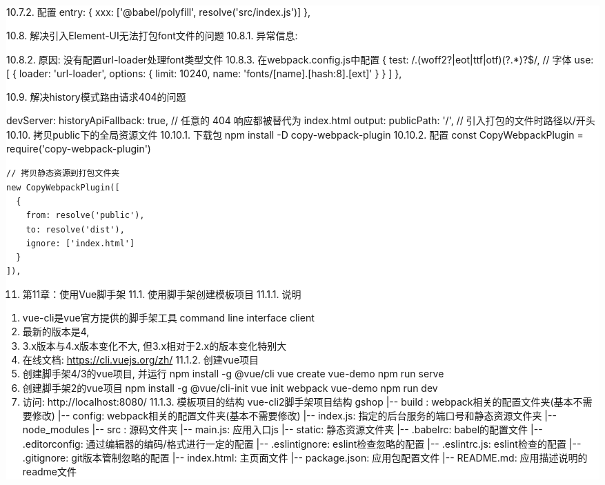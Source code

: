 10.7.2. 配置
entry: {
  xxx: ['@babel/polyfill', resolve('src/index.js')]
},

10.8. 解决引入Element-UI无法打包font文件的问题
10.8.1. 异常信息:  
     
10.8.2. 原因:
没有配置url-loader处理font类型文件
10.8.3. 在webpack.config.js中配置
{
  test: /\.(woff2?|eot|ttf|otf)(\?.*)?$/, // 字体
  use: [
    {
      loader: 'url-loader',
      options: {
        limit: 10240,
        name: 'fonts/[name].[hash:8].[ext]'
      }
    }
  ]
},

 

10.9. 解决history模式路由请求404的问题

devServer: historyApiFallback: true, // 任意的 404 响应都被替代为 index.html
output: publicPath: '/', // 引入打包的文件时路径以/开头
10.10. 拷贝public下的全局资源文件
10.10.1. 下载包
    npm install -D copy-webpack-plugin
10.10.2. 配置
    const CopyWebpackPlugin = require('copy-webpack-plugin')
    
    // 拷贝静态资源到打包文件夹
    new CopyWebpackPlugin([
      {
        from: resolve('public'),
        to: resolve('dist'),
        ignore: ['index.html']
      }
    ]),
11. 第11章：使用Vue脚手架
11.1. 使用脚手架创建模板项目
11.1.1. 说明
1)	vue-cli是vue官方提供的脚手架工具  command line interface  client
2)	最新的版本是4, 
3)	3.x版本与4.x版本变化不大, 但3.x相对于2.x的版本变化特别大
4)	在线文档: https://cli.vuejs.org/zh/
11.1.2. 创建vue项目
1)	创建脚手架4/3的vue项目, 并运行
npm install -g @vue/cli
vue create vue-demo
npm run serve
2)	创建脚手架2的vue项目
npm install -g @vue/cli-init
vue init webpack vue-demo
    npm run dev
3)	访问: http://localhost:8080/
11.1.3. 模板项目的结构
vue-cli2脚手架项目结构
gshop
	|-- build : webpack相关的配置文件夹(基本不需要修改)
	|-- config: webpack相关的配置文件夹(基本不需要修改)
		|-- index.js: 指定的后台服务的端口号和静态资源文件夹
	|-- node_modules
	|-- src : 源码文件夹
		|-- main.js: 应用入口js
	|-- static: 静态资源文件夹
	|-- .babelrc: babel的配置文件
	|-- .editorconfig: 通过编辑器的编码/格式进行一定的配置
	|-- .eslintignore: eslint检查忽略的配置
	|-- .eslintrc.js: eslint检查的配置
	|-- .gitignore: git版本管制忽略的配置
	|-- index.html: 主页面文件
	|-- package.json: 应用包配置文件 
	|-- README.md: 应用描述说明的readme文件